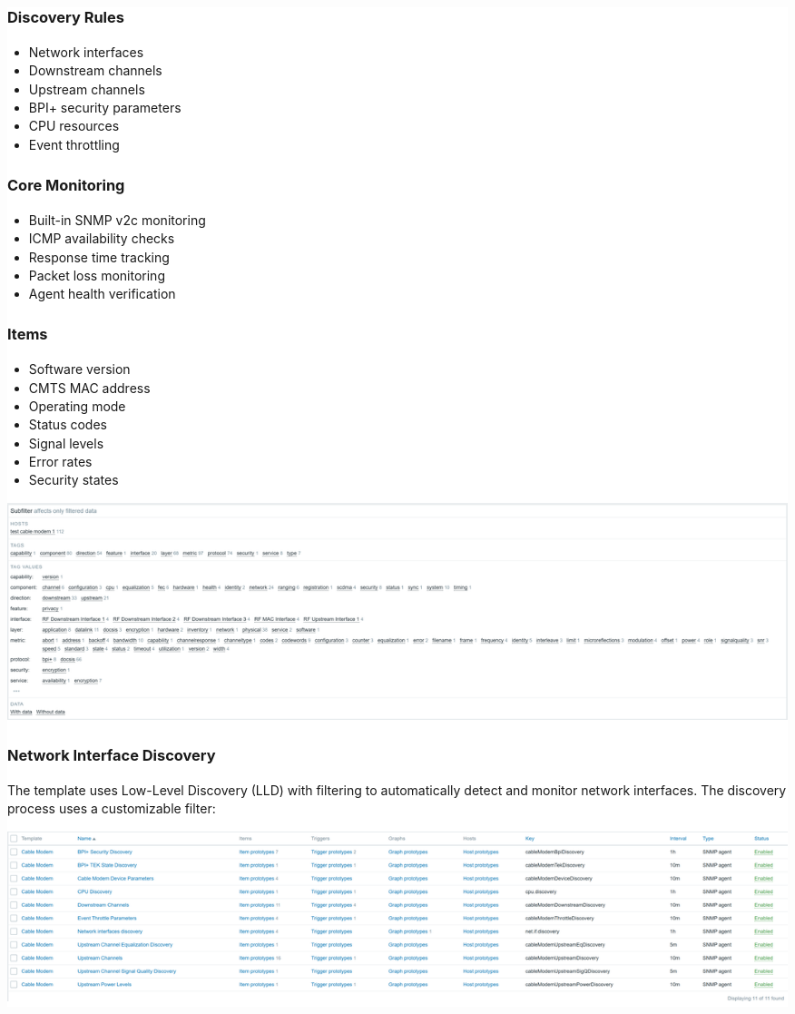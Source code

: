 ### Discovery Rules
- Network interfaces
- Downstream channels
- Upstream channels
- BPI+ security parameters
- CPU resources
- Event throttling

### Core Monitoring
- Built-in SNMP v2c monitoring
- ICMP availability checks
- Response time tracking
- Packet loss monitoring
- Agent health verification

### Items
- Software version
- CMTS MAC address
- Operating mode
- Status codes
- Signal levels
- Error rates
- Security states

![Tagging Structure](img/tags.png)

### Network Interface Discovery

The template uses Low-Level Discovery (LLD) with filtering to automatically detect and monitor network interfaces. The discovery process uses a customizable filter:

![LLD Filter Configuration](img/lld.png)
